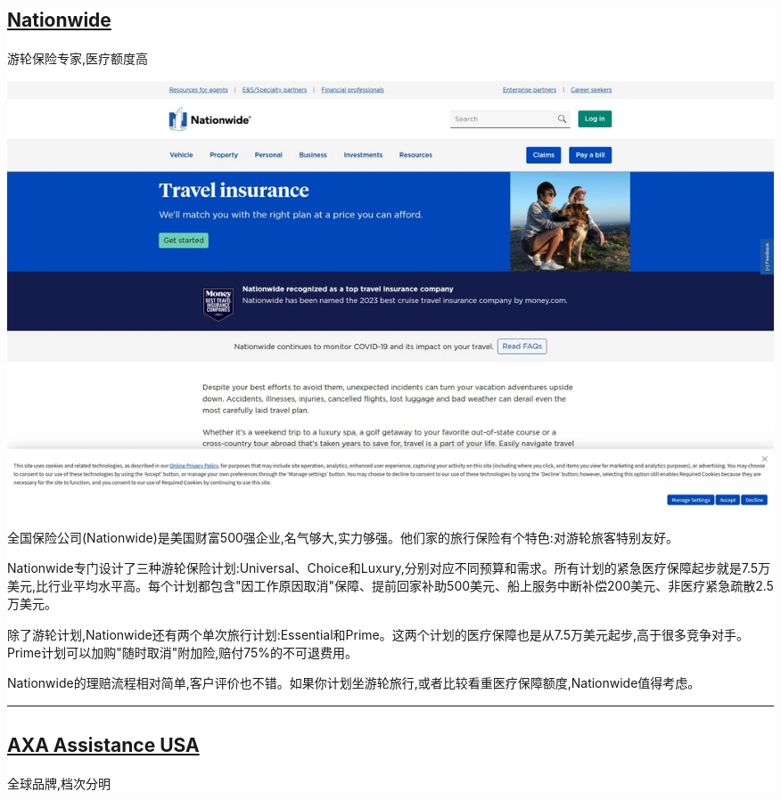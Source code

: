 
## **[Nationwide](https://www.nationwide.com/personal/insurance/travel/)**

游轮保险专家,医疗额度高

![Nationwide Screenshot](image/nationwide.webp)


全国保险公司(Nationwide)是美国财富500强企业,名气够大,实力够强。他们家的旅行保险有个特色:对游轮旅客特别友好。

Nationwide专门设计了三种游轮保险计划:Universal、Choice和Luxury,分别对应不同预算和需求。所有计划的紧急医疗保障起步就是7.5万美元,比行业平均水平高。每个计划都包含"因工作原因取消"保障、提前回家补助500美元、船上服务中断补偿200美元、非医疗紧急疏散2.5万美元。

除了游轮计划,Nationwide还有两个单次旅行计划:Essential和Prime。这两个计划的医疗保障也是从7.5万美元起步,高于很多竞争对手。Prime计划可以加购"随时取消"附加险,赔付75%的不可退费用。

Nationwide的理赔流程相对简单,客户评价也不错。如果你计划坐游轮旅行,或者比较看重医疗保障额度,Nationwide值得考虑。

---

## **[AXA Assistance USA](https://www.axatravelinsurance.com)**

全球品牌,档次分明
